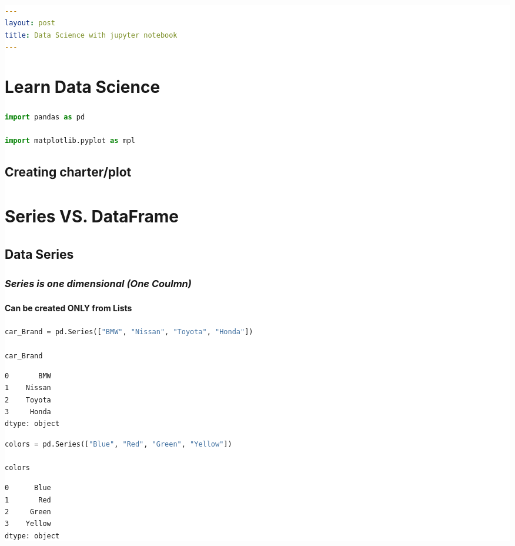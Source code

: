 ```yaml
---
layout: post
title: Data Science with jupyter notebook 
---
```


# Learn Data Science

```python
import pandas as pd

import matplotlib.pyplot as mpl
```

## **Creating charter/plot**

# **Series VS. DataFrame**

## **Data Series**

### ***Series is one dimensional (One Coulmn)***

#### **Can be created ONLY from Lists** 


```python
car_Brand = pd.Series(["BMW", "Nissan", "Toyota", "Honda"])

car_Brand
```




    0       BMW
    1    Nissan
    2    Toyota
    3     Honda
    dtype: object




```python
colors = pd.Series(["Blue", "Red", "Green", "Yellow"])

colors
```




    0      Blue
    1       Red
    2     Green
    3    Yellow
    dtype: object
